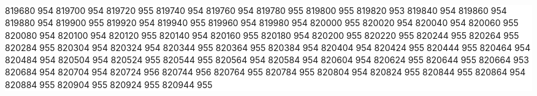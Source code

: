 819680	954
819700	954
819720	955
819740	954
819760	954
819780	955
819800	955
819820	953
819840	954
819860	954
819880	954
819900	955
819920	954
819940	955
819960	954
819980	954
820000	955
820020	954
820040	954
820060	955
820080	954
820100	954
820120	955
820140	954
820160	955
820180	954
820200	955
820220	955
820244	955
820264	955
820284	955
820304	954
820324	954
820344	955
820364	955
820384	954
820404	954
820424	955
820444	955
820464	954
820484	954
820504	954
820524	955
820544	955
820564	954
820584	954
820604	954
820624	955
820644	955
820664	953
820684	954
820704	954
820724	956
820744	956
820764	955
820784	955
820804	954
820824	955
820844	955
820864	954
820884	955
820904	955
820924	955
820944	955